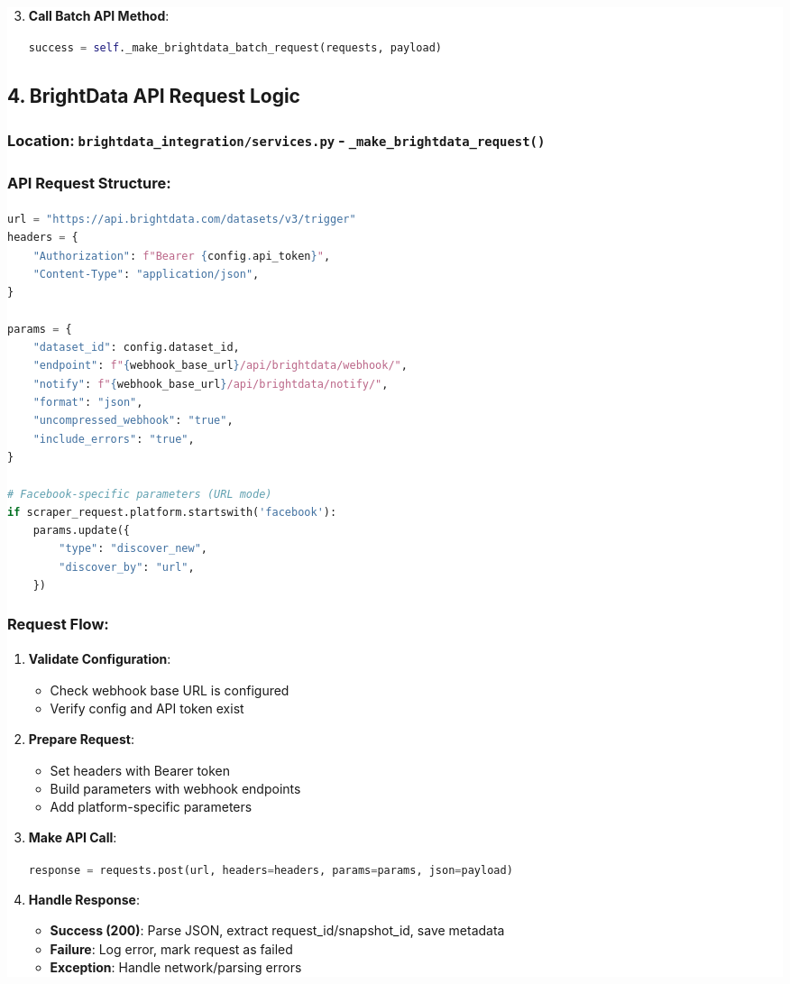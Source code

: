 3. **Call Batch API Method**:
   ```python
   success = self._make_brightdata_batch_request(requests, payload)
   ```

## 4. BrightData API Request Logic

### Location: `brightdata_integration/services.py` - `_make_brightdata_request()`

### API Request Structure:
```python
url = "https://api.brightdata.com/datasets/v3/trigger"
headers = {
    "Authorization": f"Bearer {config.api_token}",
    "Content-Type": "application/json",
}

params = {
    "dataset_id": config.dataset_id,
    "endpoint": f"{webhook_base_url}/api/brightdata/webhook/",
    "notify": f"{webhook_base_url}/api/brightdata/notify/",
    "format": "json",
    "uncompressed_webhook": "true",
    "include_errors": "true",
}

# Facebook-specific parameters (URL mode)
if scraper_request.platform.startswith('facebook'):
    params.update({
        "type": "discover_new",
        "discover_by": "url",
    })
```

### Request Flow:
1. **Validate Configuration**:
   - Check webhook base URL is configured
   - Verify config and API token exist

2. **Prepare Request**:
   - Set headers with Bearer token
   - Build parameters with webhook endpoints
   - Add platform-specific parameters

3. **Make API Call**:
   ```python
   response = requests.post(url, headers=headers, params=params, json=payload)
   ```

4. **Handle Response**:
   - **Success (200)**: Parse JSON, extract request_id/snapshot_id, save metadata
   - **Failure**: Log error, mark request as failed
   - **Exception**: Handle network/parsing errors
